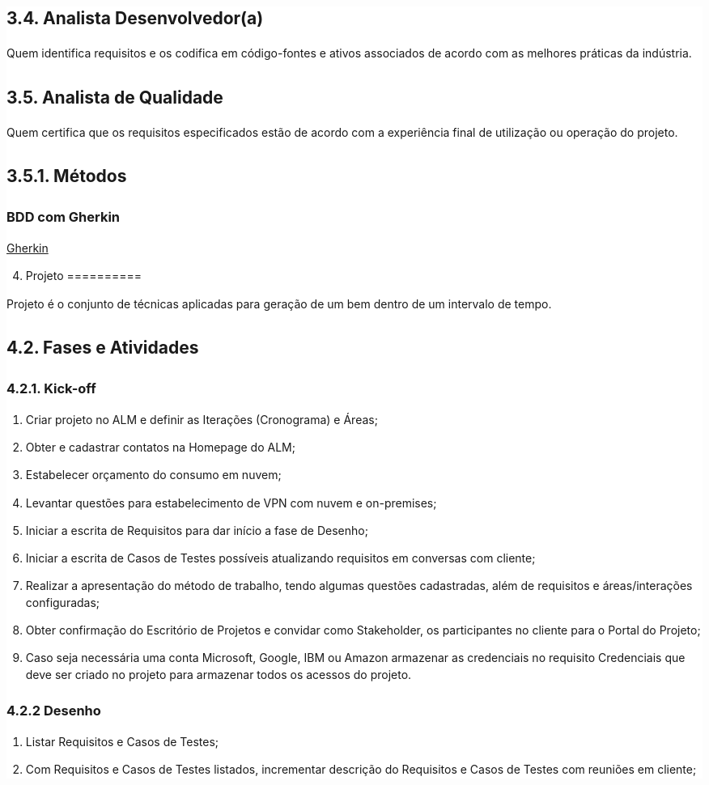 3.4. Analista Desenvolvedor(a)
------------------------------

Quem identifica requisitos e os codifica em código-fontes e ativos associados de
acordo com as melhores práticas da indústria.

3.5. Analista de Qualidade
--------------------------

Quem certifica que os requisitos especificados estão de acordo com a experiência
final de utilização ou operação do projeto.

3.5.1. Métodos
--------------

### BDD com Gherkin

[Gherkin](https://github.com/cucumber/cucumber/wiki/Gherkin)

4. Projeto
==========

Projeto é o conjunto de técnicas aplicadas para geração de um bem dentro de um
intervalo de tempo.

4.2. Fases e Atividades
-----------------------

### 4.2.1. Kick-off

1.  Criar projeto no ALM e definir as Iterações (Cronograma) e Áreas;

2.  Obter e cadastrar contatos na Homepage do ALM;

3.  Estabelecer orçamento do consumo em nuvem;

4.  Levantar questões para estabelecimento de VPN com nuvem e on-premises;

5.  Iniciar a escrita de Requisitos para dar início a fase de Desenho;

6.  Iniciar a escrita de Casos de Testes possíveis atualizando requisitos em
    conversas com cliente;

7.  Realizar a apresentação do método de trabalho, tendo algumas questões
    cadastradas, além de requisitos e áreas/interações configuradas;

8.  Obter confirmação do Escritório de Projetos e convidar como Stakeholder, os
    participantes no cliente para o Portal do Projeto;

9.  Caso seja necessária uma conta Microsoft, Google, IBM ou Amazon armazenar as
    credenciais no requisito Credenciais que deve ser criado no projeto para
    armazenar todos os acessos do projeto.

### 4.2.2 Desenho

1.  Listar Requisitos e Casos de Testes;

2.  Com Requisitos e Casos de Testes listados, incrementar descrição do
    Requisitos e Casos de Testes com reuniões em cliente;
